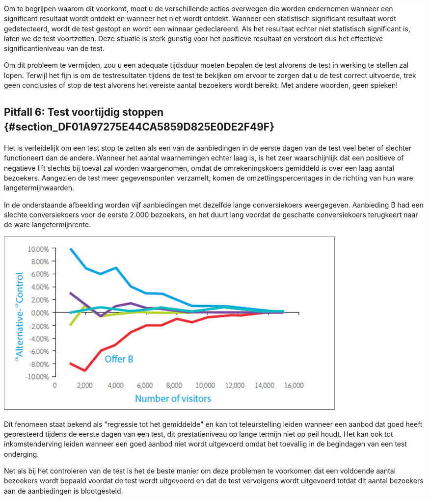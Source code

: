 Om te begrijpen waarom dit voorkomt, moet u de verschillende acties overwegen die worden ondernomen wanneer een significant resultaat wordt ontdekt en wanneer het niet wordt ontdekt. Wanneer een statistisch significant resultaat wordt gedetecteerd, wordt de test gestopt en wordt een winnaar gedeclareerd. Als het resultaat echter niet statistisch significant is, laten we de test voortzetten. Deze situatie is sterk gunstig voor het positieve resultaat en verstoort dus het effectieve significantieniveau van de test.

Om dit probleem te vermijden, zou u een adequate tijdsduur moeten bepalen de test alvorens de test in werking te stellen zal lopen. Terwijl het fijn is om de testresultaten tijdens de test te bekijken om ervoor te zorgen dat u de test correct uitvoerde, trek geen conclusies of stop de test alvorens het vereiste aantal bezoekers wordt bereikt. Met andere woorden, geen spieken!

## Pitfall 6: Test voortijdig stoppen {#section_DF01A97275E44CA5859D825E0DE2F49F}

Het is verleidelijk om een test stop te zetten als een van de aanbiedingen in de eerste dagen van de test veel beter of slechter functioneert dan de andere. Wanneer het aantal waarnemingen echter laag is, is het zeer waarschijnlijk dat een positieve of negatieve lift slechts bij toeval zal worden waargenomen, omdat de omrekeningskoers gemiddeld is over een laag aantal bezoekers. Aangezien de test meer gegevenspunten verzamelt, komen de omzettingspercentages in de richting van hun ware langetermijnwaarden.

In de onderstaande afbeelding worden vijf aanbiedingen met dezelfde lange conversiekoers weergegeven. Aanbieding B had een slechte conversiekoers voor de eerste 2.000 bezoekers, en het duurt lang voordat de geschatte conversiekoers terugkeert naar de ware langetermijnrente.

![](assets/pitfalls4.png)

Dit fenomeen staat bekend als &quot;regressie tot het gemiddelde&quot; en kan tot teleurstelling leiden wanneer een aanbod dat goed heeft gepresteerd tijdens de eerste dagen van een test, dit prestatieniveau op lange termijn niet op peil houdt. Het kan ook tot inkomstenderving leiden wanneer een goed aanbod niet wordt uitgevoerd omdat het toevallig in de begindagen van een test onderging.

Net als bij het controleren van de test is het de beste manier om deze problemen te voorkomen dat een voldoende aantal bezoekers wordt bepaald voordat de test wordt uitgevoerd en dat de test vervolgens wordt uitgevoerd totdat dit aantal bezoekers aan de aanbiedingen is blootgesteld.
